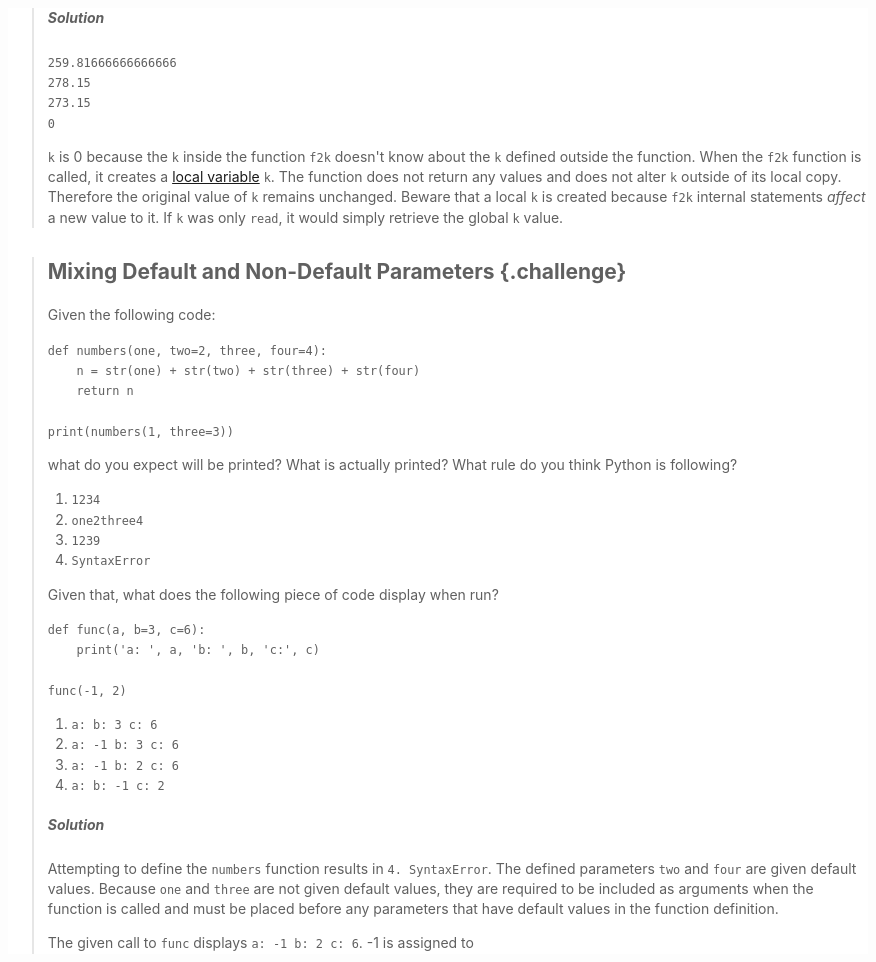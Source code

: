 > ##### Solution
> 
> ~~~ {.output}
> 259.81666666666666
> 278.15
> 273.15
> 0
> ~~~
> 
> `k` is 0 because the `k` inside the function `f2k` doesn't know
> about the `k` defined outside the function. When the `f2k` function is called,
> it creates a [local variable](../learners/reference.md#local-variable)
> `k`. The function does not return any values
> and does not alter `k` outside of its local copy.
> Therefore the original value of `k` remains unchanged.
> Beware that a local `k` is created because `f2k` internal statements
> *affect* a new value to it. If `k` was only `read`, it would simply retrieve the
> global `k` value.
> 


> ## Mixing Default and Non-Default Parameters {.challenge}
> 
> Given the following code:
> 
> ~~~ {.python}
> def numbers(one, two=2, three, four=4):
>     n = str(one) + str(two) + str(three) + str(four)
>     return n
> 
> print(numbers(1, three=3))
> ~~~
> 
> what do you expect will be printed?  What is actually printed?
> What rule do you think Python is following?
> 
> 1. `1234`
> 2. `one2three4`
> 3. `1239`
> 4. `SyntaxError`
> 
> Given that, what does the following piece of code display when run?
> 
> ~~~ {.python}
> def func(a, b=3, c=6):
>     print('a: ', a, 'b: ', b, 'c:', c)
> 
> func(-1, 2)
> ~~~
> 
> 1. `a: b: 3 c: 6`
> 2. `a: -1 b: 3 c: 6`
> 3. `a: -1 b: 2 c: 6`
> 4. `a: b: -1 c: 2`
> 
> ##### Solution
> 
> Attempting to define the `numbers` function results in `4. SyntaxError`.
> The defined parameters `two` and `four` are given default values. Because
> `one` and `three` are not given default values, they are required to be
> included as arguments when the function is called and must be placed
> before any parameters that have default values in the function definition.
> 
> The given call to `func` displays `a: -1 b: 2 c: 6`. -1 is assigned to